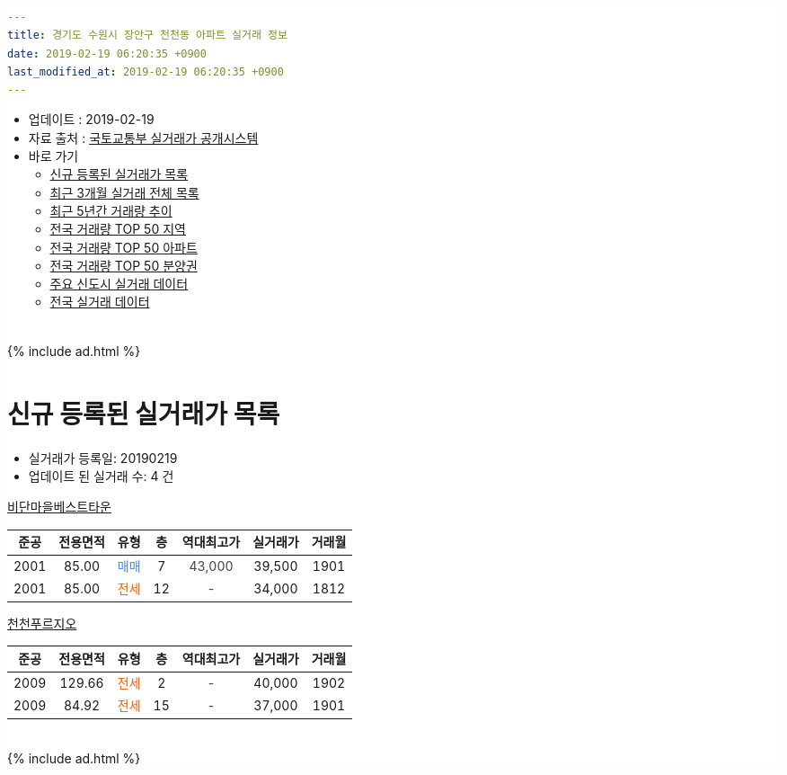 ```yaml
---
title: 경기도 수원시 장안구 천천동 아파트 실거래 정보
date: 2019-02-19 06:20:35 +0900
last_modified_at: 2019-02-19 06:20:35 +0900
---
```


* 업데이트 : 2019-02-19
* 자료 출처 : [국토교통부 실거래가 공개시스템](http://rt.molit.go.kr)
* 바로 가기
    * [신규 등록된 실거래가 목록](#신규-등록된-실거래가-목록)
    * [최근 3개월 실거래 전체 목록](#최근-3개월-실거래-전체-목록)
    * [최근 5년간 거래량 추이](#최근-5년간-거래량-추이)
    * [전국 거래량 TOP 50 지역](https://inasie.github.io/apt-trade-info/최근-3개월-전국에서-가장-거래가-많이-발생한-지역)
    * [전국 거래량 TOP 50 아파트](https://inasie.github.io/apt-trade-info/최근-3개월-전국에서-가장-거래가-많이-발생한-아파트)
    * [전국 거래량 TOP 50 분양권](https://inasie.github.io/apt-trade-info/최근-3개월-전국에서-가장-거래가-많이-발생한-분양권)
    * [주요 신도시 실거래 데이터](https://inasie.github.io/apt-trade-info/주요-신도시)
    * [전국 실거래 데이터](https://inasie.github.io/apt-trade-info/전국)
<br>
{% include ad.html %}
<br>

# 신규 등록된 실거래가 목록
* 실거래가 등록일: 20190219
* 업데이트 된 실거래 수: 4 건


[비단마을베스트타운](https://search.naver.com/search.naver?query=%EA%B2%BD%EA%B8%B0%EB%8F%84+%EC%88%98%EC%9B%90%EC%8B%9C+%EC%9E%A5%EC%95%88%EA%B5%AC+%EC%B2%9C%EC%B2%9C%EB%8F%99+%EB%B9%84%EB%8B%A8%EB%A7%88%EC%9D%84%EB%B2%A0%EC%8A%A4%ED%8A%B8%ED%83%80%EC%9A%B4)

|준공|전용면적|유형|층|역대최고가|실거래가|거래월|
|:---:|:---:|:---:|:---:|:---:|:---:|:---:|
|2001|85.00|<span style="color:#4285f3">매매</span>|7|<span style="color:#444444">43,000</span>|39,500|1901|
|2001|85.00|<span style="color:#ff5a00">전세</span>|12|<span style="color:#444444">-</span>|34,000|1812|

[천천푸르지오](https://search.naver.com/search.naver?query=%EA%B2%BD%EA%B8%B0%EB%8F%84+%EC%88%98%EC%9B%90%EC%8B%9C+%EC%9E%A5%EC%95%88%EA%B5%AC+%EC%B2%9C%EC%B2%9C%EB%8F%99+%EC%B2%9C%EC%B2%9C%ED%91%B8%EB%A5%B4%EC%A7%80%EC%98%A4)

|준공|전용면적|유형|층|역대최고가|실거래가|거래월|
|:---:|:---:|:---:|:---:|:---:|:---:|:---:|
|2009|129.66|<span style="color:#ff5a00">전세</span>|2|<span style="color:#444444">-</span>|40,000|1902|
|2009|84.92|<span style="color:#ff5a00">전세</span>|15|<span style="color:#444444">-</span>|37,000|1901|


<br>
{% include ad.html %}
<br>

